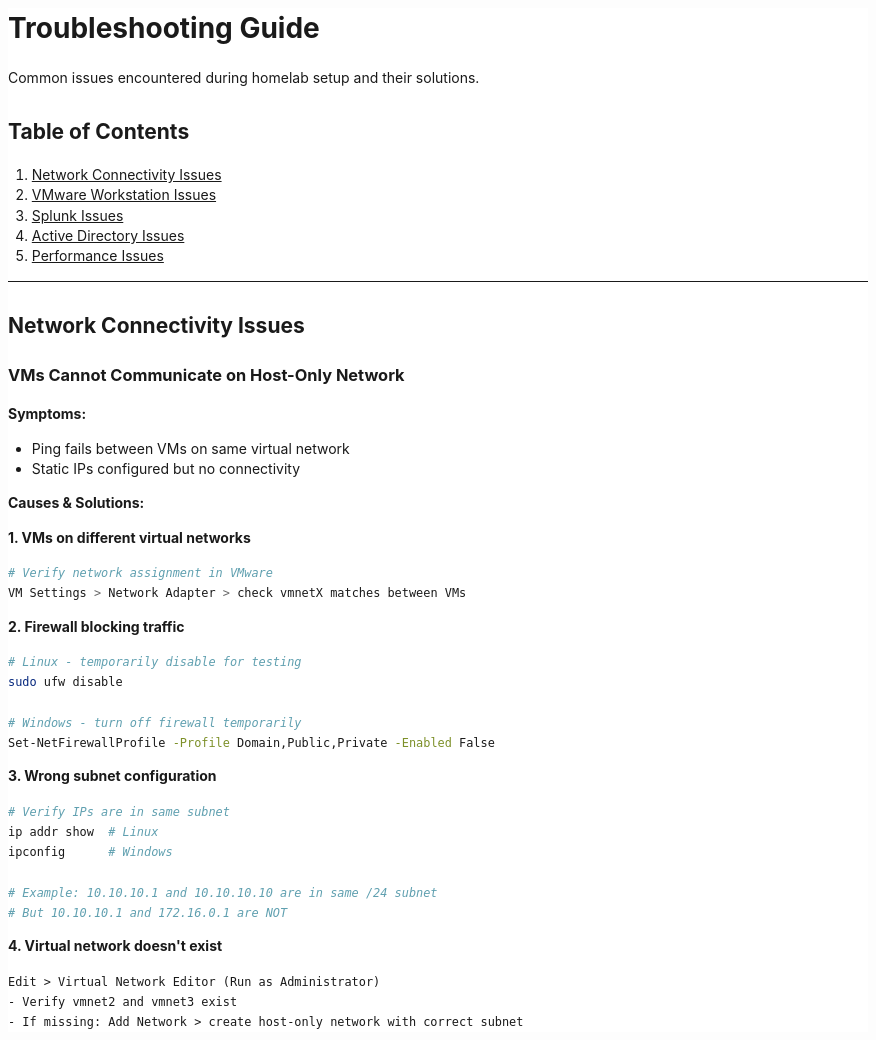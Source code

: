 # Troubleshooting Guide

Common issues encountered during homelab setup and their solutions.

## Table of Contents
1. [Network Connectivity Issues](#network-connectivity-issues)
2. [VMware Workstation Issues](#vmware-workstation-issues)
3. [Splunk Issues](#splunk-issues)
4. [Active Directory Issues](#active-directory-issues)
5. [Performance Issues](#performance-issues)

---

## Network Connectivity Issues

### VMs Cannot Communicate on Host-Only Network

**Symptoms:**
- Ping fails between VMs on same virtual network
- Static IPs configured but no connectivity

**Causes & Solutions:**

**1. VMs on different virtual networks**
```bash
# Verify network assignment in VMware
VM Settings > Network Adapter > check vmnetX matches between VMs
```

**2. Firewall blocking traffic**
```bash
# Linux - temporarily disable for testing
sudo ufw disable

# Windows - turn off firewall temporarily
Set-NetFirewallProfile -Profile Domain,Public,Private -Enabled False
```

**3. Wrong subnet configuration**
```bash
# Verify IPs are in same subnet
ip addr show  # Linux
ipconfig      # Windows

# Example: 10.10.10.1 and 10.10.10.10 are in same /24 subnet
# But 10.10.10.1 and 172.16.0.1 are NOT
```

**4. Virtual network doesn't exist**
```
Edit > Virtual Network Editor (Run as Administrator)
- Verify vmnet2 and vmnet3 exist
- If missing: Add Network > create host-only network with correct subnet
```
